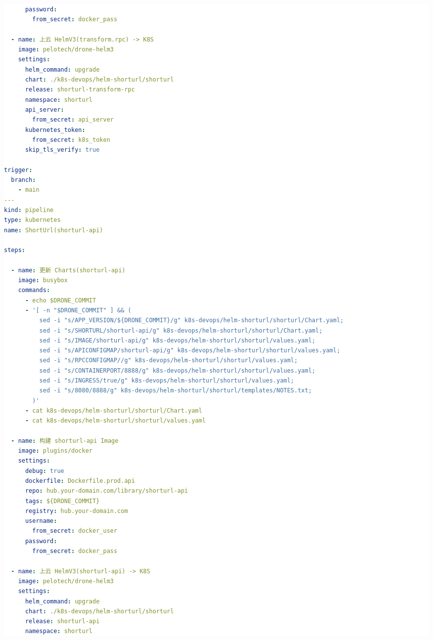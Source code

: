 ```yaml
      password:
        from_secret: docker_pass

  - name: 上云 HelmV3(transform.rpc) -> K8S
    image: pelotech/drone-helm3
    settings:
      helm_command: upgrade
      chart: ./k8s-devops/helm-shorturl/shorturl
      release: shorturl-transform-rpc
      namespace: shorturl
      api_server:
        from_secret: api_server
      kubernetes_token:
        from_secret: k8s_token
      skip_tls_verify: true

trigger:
  branch:
    - main
---
kind: pipeline
type: kubernetes
name: ShortUrl(shorturl-api)

steps:

  - name: 更新 Charts(shorturl-api)
    image: busybox
    commands:
      - echo $DRONE_COMMIT
      - '[ -n "$DRONE_COMMIT" ] && (
          sed -i "s/APP_VERSION/${DRONE_COMMIT}/g" k8s-devops/helm-shorturl/shorturl/Chart.yaml;
          sed -i "s/SHORTURL/shorturl-api/g" k8s-devops/helm-shorturl/shorturl/Chart.yaml;
          sed -i "s/IMAGE/shorturl-api/g" k8s-devops/helm-shorturl/shorturl/values.yaml;
          sed -i "s/APICONFIGMAP/shorturl-api/g" k8s-devops/helm-shorturl/shorturl/values.yaml;
          sed -i "s/RPCCONFIGMAP//g" k8s-devops/helm-shorturl/shorturl/values.yaml;
          sed -i "s/CONTAINERPORT/8888/g" k8s-devops/helm-shorturl/shorturl/values.yaml;
          sed -i "s/INGRESS/true/g" k8s-devops/helm-shorturl/shorturl/values.yaml;
          sed -i "s/8080/8888/g" k8s-devops/helm-shorturl/shorturl/templates/NOTES.txt;
        )'
      - cat k8s-devops/helm-shorturl/shorturl/Chart.yaml
      - cat k8s-devops/helm-shorturl/shorturl/values.yaml

  - name: 构建 shorturl-api Image
    image: plugins/docker
    settings:
      debug: true
      dockerfile: Dockerfile.prod.api
      repo: hub.your-domain.com/library/shorturl-api
      tags: ${DRONE_COMMIT}
      registry: hub.your-domain.com
      username:
        from_secret: docker_user
      password:
        from_secret: docker_pass

  - name: 上云 HelmV3(shorturl-api) -> K8S
    image: pelotech/drone-helm3
    settings:
      helm_command: upgrade
      chart: ./k8s-devops/helm-shorturl/shorturl
      release: shorturl-api
      namespace: shorturl
```